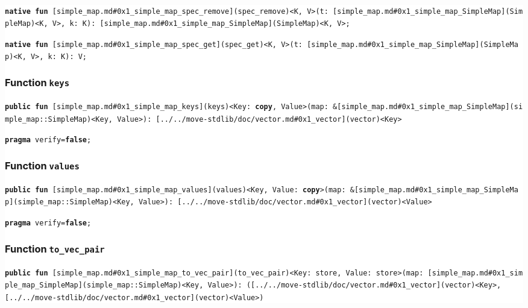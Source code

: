 


<a id="0x1_simple_map_spec_remove"></a>


<pre><code><b>native</b> <b>fun</b> [simple_map.md#0x1_simple_map_spec_remove](spec_remove)&lt;K, V&gt;(t: [simple_map.md#0x1_simple_map_SimpleMap](SimpleMap)&lt;K, V&gt;, k: K): [simple_map.md#0x1_simple_map_SimpleMap](SimpleMap)&lt;K, V&gt;;
</code></pre>




<a id="0x1_simple_map_spec_get"></a>


<pre><code><b>native</b> <b>fun</b> [simple_map.md#0x1_simple_map_spec_get](spec_get)&lt;K, V&gt;(t: [simple_map.md#0x1_simple_map_SimpleMap](SimpleMap)&lt;K, V&gt;, k: K): V;
</code></pre>



<a id="@Specification_1_keys"></a>

### Function `keys`


<pre><code><b>public</b> <b>fun</b> [simple_map.md#0x1_simple_map_keys](keys)&lt;Key: <b>copy</b>, Value&gt;(map: &[simple_map.md#0x1_simple_map_SimpleMap](simple_map::SimpleMap)&lt;Key, Value&gt;): [../../move-stdlib/doc/vector.md#0x1_vector](vector)&lt;Key&gt;
</code></pre>




<pre><code><b>pragma</b> verify=<b>false</b>;
</code></pre>



<a id="@Specification_1_values"></a>

### Function `values`


<pre><code><b>public</b> <b>fun</b> [simple_map.md#0x1_simple_map_values](values)&lt;Key, Value: <b>copy</b>&gt;(map: &[simple_map.md#0x1_simple_map_SimpleMap](simple_map::SimpleMap)&lt;Key, Value&gt;): [../../move-stdlib/doc/vector.md#0x1_vector](vector)&lt;Value&gt;
</code></pre>




<pre><code><b>pragma</b> verify=<b>false</b>;
</code></pre>



<a id="@Specification_1_to_vec_pair"></a>

### Function `to_vec_pair`


<pre><code><b>public</b> <b>fun</b> [simple_map.md#0x1_simple_map_to_vec_pair](to_vec_pair)&lt;Key: store, Value: store&gt;(map: [simple_map.md#0x1_simple_map_SimpleMap](simple_map::SimpleMap)&lt;Key, Value&gt;): ([../../move-stdlib/doc/vector.md#0x1_vector](vector)&lt;Key&gt;, [../../move-stdlib/doc/vector.md#0x1_vector](vector)&lt;Value&gt;)
</code></pre>
